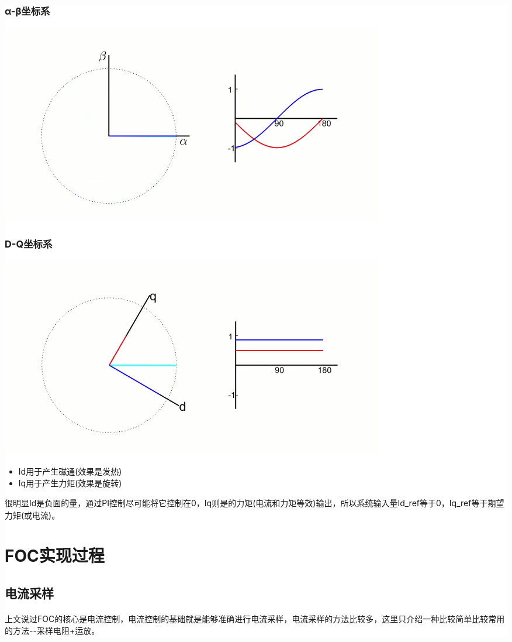 
### α-β坐标系

<img src="./Picture/αβ-coordinate-system.gif" alt="img" style="zoom:100%;" />

### D-Q坐标系

<img src="./Picture/dq-coordinate-system.gif" alt="img" style="zoom:5=100%;" />

* Id用于产生磁通(效果是发热)
* Iq用于产生力矩(效果是旋转)

很明显Id是负面的量，通过PI控制尽可能将它控制在0，Iq则是的力矩(电流和力矩等效)输出，所以系统输入量Id_ref等于0，Iq_ref等于期望力矩(或电流)。

# FOC实现过程
## 电流采样
上文说过FOC的核心是电流控制，电流控制的基础就是能够准确进行电流采样，电流采样的方法比较多，这里只介绍一种比较简单比较常用的方法--采样电阻+运放。
